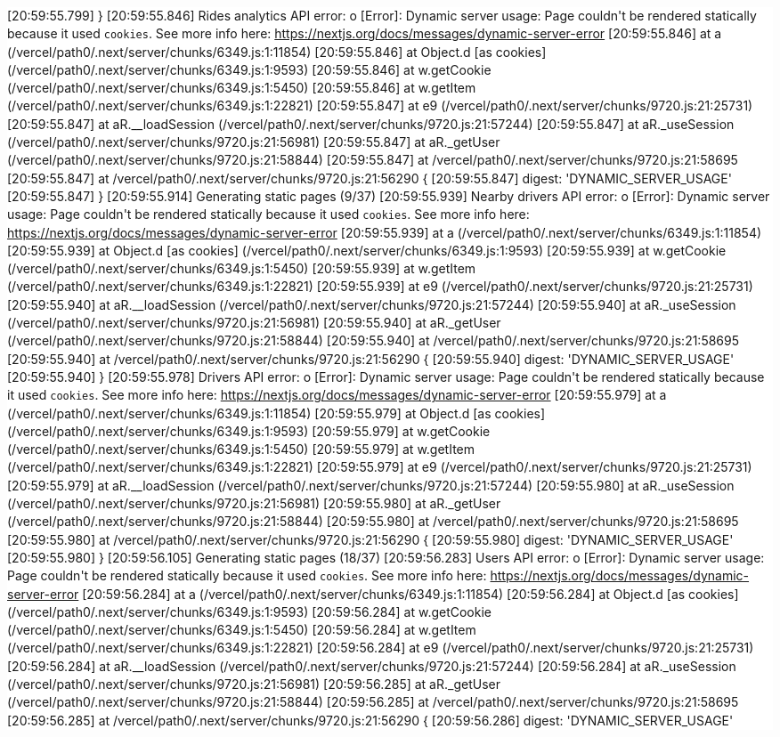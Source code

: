 [20:59:55.799] }
[20:59:55.846] Rides analytics API error: o [Error]: Dynamic server usage: Page couldn't be rendered statically because it used `cookies`. See more info here: https://nextjs.org/docs/messages/dynamic-server-error
[20:59:55.846]     at a (/vercel/path0/.next/server/chunks/6349.js:1:11854)
[20:59:55.846]     at Object.d [as cookies] (/vercel/path0/.next/server/chunks/6349.js:1:9593)
[20:59:55.846]     at w.getCookie (/vercel/path0/.next/server/chunks/6349.js:1:5450)
[20:59:55.846]     at w.getItem (/vercel/path0/.next/server/chunks/6349.js:1:22821)
[20:59:55.847]     at e9 (/vercel/path0/.next/server/chunks/9720.js:21:25731)
[20:59:55.847]     at aR.__loadSession (/vercel/path0/.next/server/chunks/9720.js:21:57244)
[20:59:55.847]     at aR._useSession (/vercel/path0/.next/server/chunks/9720.js:21:56981)
[20:59:55.847]     at aR._getUser (/vercel/path0/.next/server/chunks/9720.js:21:58844)
[20:59:55.847]     at /vercel/path0/.next/server/chunks/9720.js:21:58695
[20:59:55.847]     at /vercel/path0/.next/server/chunks/9720.js:21:56290 {
[20:59:55.847]   digest: 'DYNAMIC_SERVER_USAGE'
[20:59:55.847] }
[20:59:55.914] 
   Generating static pages (9/37) 
[20:59:55.939] Nearby drivers API error: o [Error]: Dynamic server usage: Page couldn't be rendered statically because it used `cookies`. See more info here: https://nextjs.org/docs/messages/dynamic-server-error
[20:59:55.939]     at a (/vercel/path0/.next/server/chunks/6349.js:1:11854)
[20:59:55.939]     at Object.d [as cookies] (/vercel/path0/.next/server/chunks/6349.js:1:9593)
[20:59:55.939]     at w.getCookie (/vercel/path0/.next/server/chunks/6349.js:1:5450)
[20:59:55.939]     at w.getItem (/vercel/path0/.next/server/chunks/6349.js:1:22821)
[20:59:55.939]     at e9 (/vercel/path0/.next/server/chunks/9720.js:21:25731)
[20:59:55.940]     at aR.__loadSession (/vercel/path0/.next/server/chunks/9720.js:21:57244)
[20:59:55.940]     at aR._useSession (/vercel/path0/.next/server/chunks/9720.js:21:56981)
[20:59:55.940]     at aR._getUser (/vercel/path0/.next/server/chunks/9720.js:21:58844)
[20:59:55.940]     at /vercel/path0/.next/server/chunks/9720.js:21:58695
[20:59:55.940]     at /vercel/path0/.next/server/chunks/9720.js:21:56290 {
[20:59:55.940]   digest: 'DYNAMIC_SERVER_USAGE'
[20:59:55.940] }
[20:59:55.978] Drivers API error: o [Error]: Dynamic server usage: Page couldn't be rendered statically because it used `cookies`. See more info here: https://nextjs.org/docs/messages/dynamic-server-error
[20:59:55.979]     at a (/vercel/path0/.next/server/chunks/6349.js:1:11854)
[20:59:55.979]     at Object.d [as cookies] (/vercel/path0/.next/server/chunks/6349.js:1:9593)
[20:59:55.979]     at w.getCookie (/vercel/path0/.next/server/chunks/6349.js:1:5450)
[20:59:55.979]     at w.getItem (/vercel/path0/.next/server/chunks/6349.js:1:22821)
[20:59:55.979]     at e9 (/vercel/path0/.next/server/chunks/9720.js:21:25731)
[20:59:55.979]     at aR.__loadSession (/vercel/path0/.next/server/chunks/9720.js:21:57244)
[20:59:55.980]     at aR._useSession (/vercel/path0/.next/server/chunks/9720.js:21:56981)
[20:59:55.980]     at aR._getUser (/vercel/path0/.next/server/chunks/9720.js:21:58844)
[20:59:55.980]     at /vercel/path0/.next/server/chunks/9720.js:21:58695
[20:59:55.980]     at /vercel/path0/.next/server/chunks/9720.js:21:56290 {
[20:59:55.980]   digest: 'DYNAMIC_SERVER_USAGE'
[20:59:55.980] }
[20:59:56.105] 
   Generating static pages (18/37) 
[20:59:56.283] Users API error: o [Error]: Dynamic server usage: Page couldn't be rendered statically because it used `cookies`. See more info here: https://nextjs.org/docs/messages/dynamic-server-error
[20:59:56.284]     at a (/vercel/path0/.next/server/chunks/6349.js:1:11854)
[20:59:56.284]     at Object.d [as cookies] (/vercel/path0/.next/server/chunks/6349.js:1:9593)
[20:59:56.284]     at w.getCookie (/vercel/path0/.next/server/chunks/6349.js:1:5450)
[20:59:56.284]     at w.getItem (/vercel/path0/.next/server/chunks/6349.js:1:22821)
[20:59:56.284]     at e9 (/vercel/path0/.next/server/chunks/9720.js:21:25731)
[20:59:56.284]     at aR.__loadSession (/vercel/path0/.next/server/chunks/9720.js:21:57244)
[20:59:56.284]     at aR._useSession (/vercel/path0/.next/server/chunks/9720.js:21:56981)
[20:59:56.285]     at aR._getUser (/vercel/path0/.next/server/chunks/9720.js:21:58844)
[20:59:56.285]     at /vercel/path0/.next/server/chunks/9720.js:21:58695
[20:59:56.285]     at /vercel/path0/.next/server/chunks/9720.js:21:56290 {
[20:59:56.286]   digest: 'DYNAMIC_SERVER_USAGE'